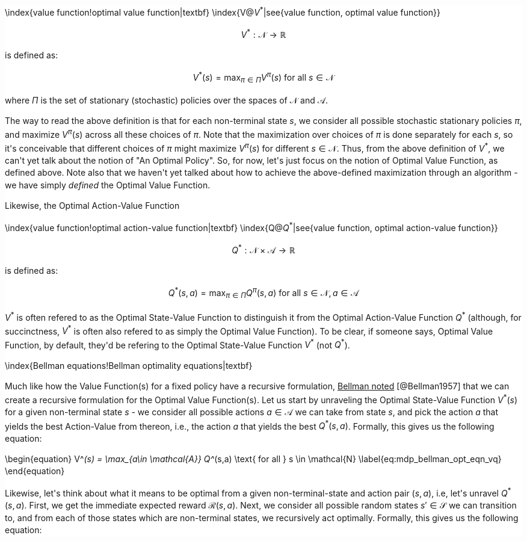\index{value function!optimal value function|textbf}
\index{V@$V^*$|see{value function, optimal value function}}

$$V^*: \mathcal{N} \rightarrow \mathbb{R}$$

is defined as:

$$V^*(s) = \max_{\pi \in \Pi} V^{\pi}(s) \text{ for all } s \in \mathcal{N}$$

where $\Pi$ is the set of stationary (stochastic) policies over the spaces of $\mathcal{N}$ and $\mathcal{A}$.

The way to read the above definition is that for each non-terminal state $s$, we consider all possible stochastic stationary policies $\pi$, and maximize $V^{\pi}(s)$ across all these choices of $\pi$. Note that the maximization over choices of $\pi$ is done separately for each $s$, so it's conceivable that different choices of $\pi$ might maximize $V^{\pi}(s)$ for different $s\in \mathcal{N}$. Thus, from the above definition of $V^*$, we can't yet talk about the notion of "An Optimal Policy". So, for now, let's just focus on the notion of Optimal Value Function, as defined above.  Note also that we haven't yet talked about how to achieve the above-defined maximization through an algorithm - we have simply *defined* the Optimal Value Function.

Likewise, the Optimal Action-Value Function

\index{value function!optimal action-value function|textbf}
\index{Q@$Q^*$|see{value function, optimal action-value function}}

$$Q^*: \mathcal{N} \times \mathcal{A} \rightarrow \mathbb{R}$$

is defined as:

$$Q^*(s, a) = \max_{\pi \in \Pi} Q^{\pi}(s, a) \text{ for all } s \in \mathcal{N}, a \in \mathcal{A}$$

$V^*$ is often refered to as the Optimal State-Value Function to distinguish it from the Optimal Action-Value Function $Q^*$ (although, for succinctness, $V^*$ is often also refered to as simply the Optimal Value Function). To be clear, if someone says, Optimal Value Function, by default, they'd be refering to the Optimal State-Value Function $V^*$ (not $Q^*$).

\index{Bellman equations!Bellman optimality equations|textbf}

Much like how the Value Function(s) for a fixed policy have a recursive formulation, [Bellman noted](https://press.princeton.edu/books/paperback/9780691146683/dynamic-programming) [@Bellman1957] that we can create a recursive formulation for the Optimal Value Function(s). Let us start by unraveling the Optimal State-Value Function $V^*(s)$ for a given non-terminal state $s$ - we consider all possible actions $a\in \mathcal{A}$ we can take from state $s$, and pick the action $a$ that yields the best Action-Value from thereon, i.e., the action $a$ that yields the best $Q^*(s,a)$. Formally, this gives us the following equation:

\begin{equation}
V^*(s) = \max_{a\in \mathcal{A}} Q^*(s,a) \text{ for all } s \in \mathcal{N} \label{eq:mdp_bellman_opt_eqn_vq}
\end{equation}

Likewise, let's think about what it means to be optimal from a given non-terminal-state and action pair $(s,a)$, i.e, let's unravel $Q^*(s,a)$. First, we get the immediate expected reward $\mathcal{R}(s,a)$. Next, we consider all possible random states $s' \in \mathcal{S}$ we can transition to, and from each of those states which are non-terminal states, we recursively act optimally. Formally, this gives us the following equation:


[^stochastic-calculus]: Appendix [-@sec:stochasticcalculus-appendix] provides a quick introduction to and overview of Stochastic Calculus.
[^hjb-equation]: Appendix [-@sec:hjb-appendix] provides a quick introduction to the HJB Equation.